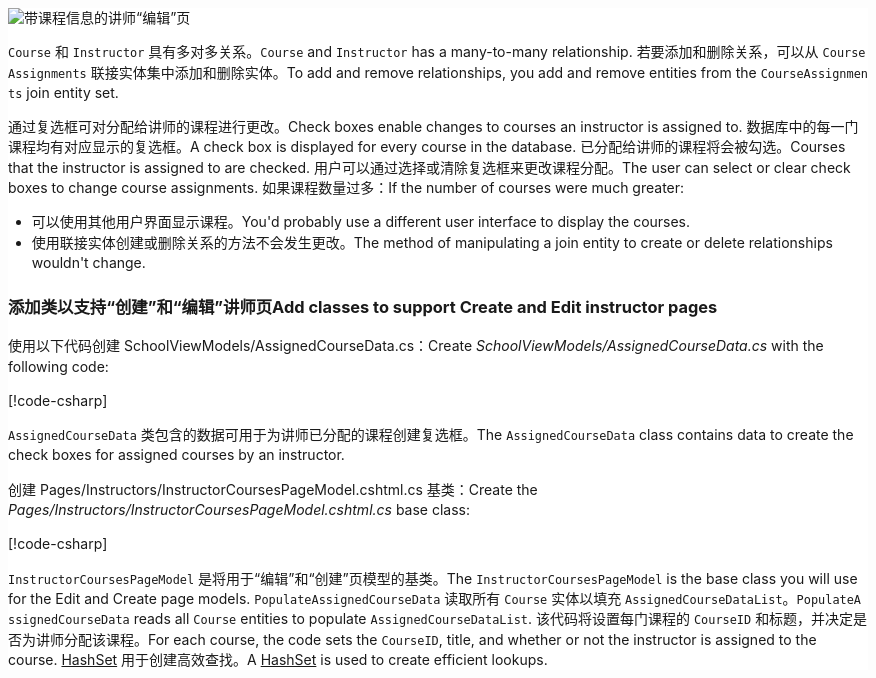 ![带课程信息的讲师“编辑”页](update-related-data/_static/instructor-edit-courses.png)

<span data-ttu-id="0c27d-199">`Course` 和 `Instructor` 具有多对多关系。</span><span class="sxs-lookup"><span data-stu-id="0c27d-199">`Course` and `Instructor` has a many-to-many relationship.</span></span> <span data-ttu-id="0c27d-200">若要添加和删除关系，可以从 `CourseAssignments` 联接实体集中添加和删除实体。</span><span class="sxs-lookup"><span data-stu-id="0c27d-200">To add and remove relationships, you add and remove entities from the `CourseAssignments` join entity set.</span></span>

<span data-ttu-id="0c27d-201">通过复选框可对分配给讲师的课程进行更改。</span><span class="sxs-lookup"><span data-stu-id="0c27d-201">Check boxes enable changes to courses an instructor is assigned to.</span></span> <span data-ttu-id="0c27d-202">数据库中的每一门课程均有对应显示的复选框。</span><span class="sxs-lookup"><span data-stu-id="0c27d-202">A check box is displayed for every course in the database.</span></span> <span data-ttu-id="0c27d-203">已分配给讲师的课程将会被勾选。</span><span class="sxs-lookup"><span data-stu-id="0c27d-203">Courses that the instructor is assigned to are checked.</span></span> <span data-ttu-id="0c27d-204">用户可以通过选择或清除复选框来更改课程分配。</span><span class="sxs-lookup"><span data-stu-id="0c27d-204">The user can select or clear check boxes to change course assignments.</span></span> <span data-ttu-id="0c27d-205">如果课程数量过多：</span><span class="sxs-lookup"><span data-stu-id="0c27d-205">If the number of courses were much greater:</span></span>

* <span data-ttu-id="0c27d-206">可以使用其他用户界面显示课程。</span><span class="sxs-lookup"><span data-stu-id="0c27d-206">You'd probably use a different user interface to display the courses.</span></span>
* <span data-ttu-id="0c27d-207">使用联接实体创建或删除关系的方法不会发生更改。</span><span class="sxs-lookup"><span data-stu-id="0c27d-207">The method of manipulating a join entity to create or delete relationships wouldn't change.</span></span>

### <a name="add-classes-to-support-create-and-edit-instructor-pages"></a><span data-ttu-id="0c27d-208">添加类以支持“创建”和“编辑”讲师页</span><span class="sxs-lookup"><span data-stu-id="0c27d-208">Add classes to support Create and Edit instructor pages</span></span>

<span data-ttu-id="0c27d-209">使用以下代码创建 SchoolViewModels/AssignedCourseData.cs：</span><span class="sxs-lookup"><span data-stu-id="0c27d-209">Create *SchoolViewModels/AssignedCourseData.cs* with the following code:</span></span>

[!code-csharp[](intro/samples/cu/Models/SchoolViewModels/AssignedCourseData.cs)]

<span data-ttu-id="0c27d-210">`AssignedCourseData` 类包含的数据可用于为讲师已分配的课程创建复选框。</span><span class="sxs-lookup"><span data-stu-id="0c27d-210">The `AssignedCourseData` class contains data to create the check boxes for assigned courses by an instructor.</span></span>

<span data-ttu-id="0c27d-211">创建 Pages/Instructors/InstructorCoursesPageModel.cshtml.cs 基类：</span><span class="sxs-lookup"><span data-stu-id="0c27d-211">Create the *Pages/Instructors/InstructorCoursesPageModel.cshtml.cs* base class:</span></span>

[!code-csharp[](intro/samples/cu/Pages/Instructors/InstructorCoursesPageModel.cshtml.cs)]

<span data-ttu-id="0c27d-212">`InstructorCoursesPageModel` 是将用于“编辑”和“创建”页模型的基类。</span><span class="sxs-lookup"><span data-stu-id="0c27d-212">The `InstructorCoursesPageModel` is the base class you will use for the Edit and Create page models.</span></span> <span data-ttu-id="0c27d-213">`PopulateAssignedCourseData` 读取所有 `Course` 实体以填充 `AssignedCourseDataList`。</span><span class="sxs-lookup"><span data-stu-id="0c27d-213">`PopulateAssignedCourseData` reads all `Course` entities to populate `AssignedCourseDataList`.</span></span> <span data-ttu-id="0c27d-214">该代码将设置每门课程的 `CourseID` 和标题，并决定是否为讲师分配该课程。</span><span class="sxs-lookup"><span data-stu-id="0c27d-214">For each course, the code sets the `CourseID`, title, and whether or not the instructor is assigned to the course.</span></span> <span data-ttu-id="0c27d-215">[HashSet](/dotnet/api/system.collections.generic.hashset-1) 用于创建高效查找。</span><span class="sxs-lookup"><span data-stu-id="0c27d-215">A [HashSet](/dotnet/api/system.collections.generic.hashset-1) is used to create efficient lookups.</span></span>
